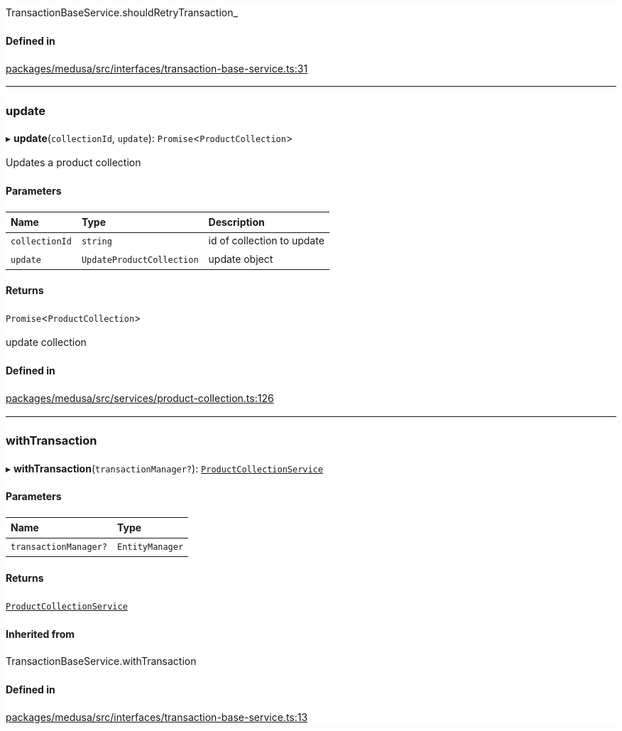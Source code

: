 TransactionBaseService.shouldRetryTransaction\_

#### Defined in

[packages/medusa/src/interfaces/transaction-base-service.ts:31](https://github.com/cloudnepal/medusa/blob/dda886a7/packages/medusa/src/interfaces/transaction-base-service.ts#L31)

___

### update

▸ **update**(`collectionId`, `update`): `Promise`<`ProductCollection`\>

Updates a product collection

#### Parameters

| Name | Type | Description |
| :------ | :------ | :------ |
| `collectionId` | `string` | id of collection to update |
| `update` | `UpdateProductCollection` | update object |

#### Returns

`Promise`<`ProductCollection`\>

update collection

#### Defined in

[packages/medusa/src/services/product-collection.ts:126](https://github.com/cloudnepal/medusa/blob/dda886a7/packages/medusa/src/services/product-collection.ts#L126)

___

### withTransaction

▸ **withTransaction**(`transactionManager?`): [`ProductCollectionService`](ProductCollectionService.md)

#### Parameters

| Name | Type |
| :------ | :------ |
| `transactionManager?` | `EntityManager` |

#### Returns

[`ProductCollectionService`](ProductCollectionService.md)

#### Inherited from

TransactionBaseService.withTransaction

#### Defined in

[packages/medusa/src/interfaces/transaction-base-service.ts:13](https://github.com/cloudnepal/medusa/blob/dda886a7/packages/medusa/src/interfaces/transaction-base-service.ts#L13)
